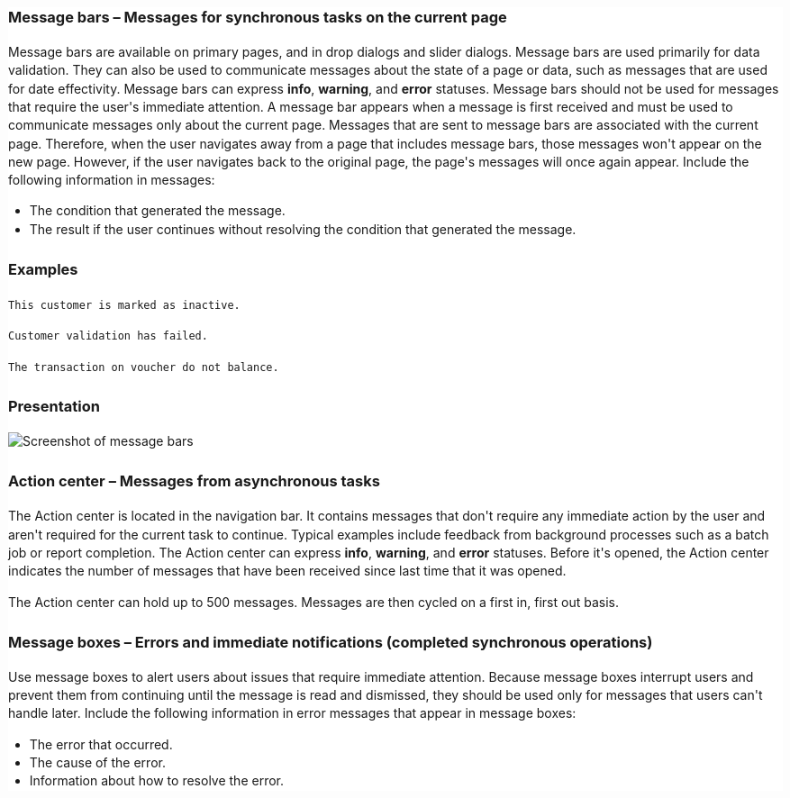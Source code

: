 ### Message bars – Messages for synchronous tasks on the current page
Message bars are available on primary pages, and in drop dialogs and slider dialogs. Message bars are used primarily for data validation. They can also be used to communicate messages about the state of a page or data, such as messages that are used for date effectivity. Message bars can express **info**, **warning**, and **error** statuses. Message bars should not be used for messages that require the user's immediate attention. A message bar appears when a message is first received and must be used to communicate messages only about the current page. Messages that are sent to message bars are associated with the current page. Therefore, when the user navigates away from a page that includes message bars, those messages won't appear on the new page. However, if the user navigates back to the original page, the page's messages will once again appear. Include the following information in messages:

-   The condition that generated the message.
-   The result if the user continues without resolving the condition that generated the message.

### Examples

```Console
This customer is marked as inactive.
```

```Console
Customer validation has failed.
```

```Console
The transaction on voucher do not balance.
```

### Presentation

![Screenshot of message bars](./media/messaging_messagebartypes.jpg)

### Action center – Messages from asynchronous tasks
The Action center is located in the navigation bar. It contains messages that don't require any immediate action by the user and aren't required for the current task to continue. Typical examples include feedback from background processes such as a batch job or report completion. The Action center can express **info**, **warning**, and **error** statuses. Before it's opened, the Action center indicates the number of messages that have been received since last time that it was opened.

The Action center can hold up to 500 messages. Messages are then cycled on a first in, first out basis.

### Message boxes – Errors and immediate notifications (completed synchronous operations)
Use message boxes to alert users about issues that require immediate attention. Because message boxes interrupt users and prevent them from continuing until the message is read and dismissed, they should be used only for messages that users can't handle later. Include the following information in error messages that appear in message boxes:

-   The error that occurred.
-   The cause of the error.
-   Information about how to resolve the error.
